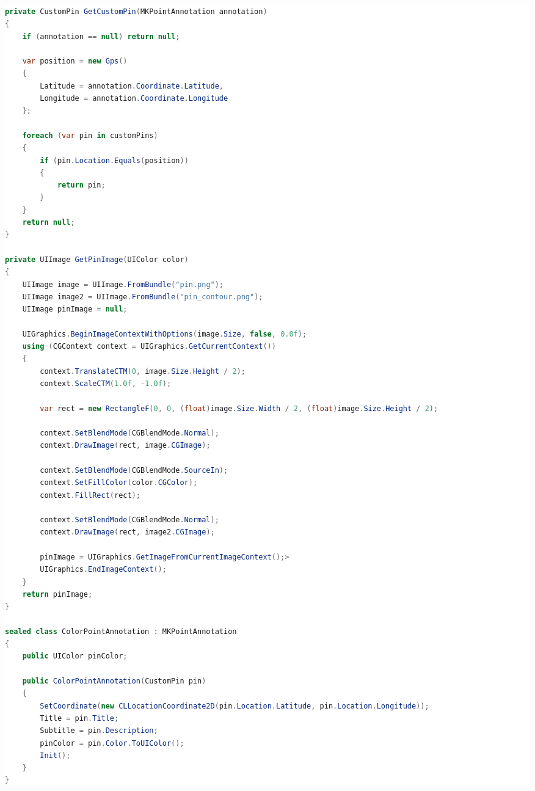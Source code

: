 ```c#
private CustomPin GetCustomPin(MKPointAnnotation annotation)
{
    if (annotation == null) return null;

    var position = new Gps()
    {
        Latitude = annotation.Coordinate.Latitude,
        Longitude = annotation.Coordinate.Longitude
    };

    foreach (var pin in customPins)
    {
        if (pin.Location.Equals(position))
        {
            return pin;
        }
    }
    return null;
}

private UIImage GetPinImage(UIColor color)
{
    UIImage image = UIImage.FromBundle("pin.png");
    UIImage image2 = UIImage.FromBundle("pin_contour.png");
    UIImage pinImage = null;

    UIGraphics.BeginImageContextWithOptions(image.Size, false, 0.0f);
    using (CGContext context = UIGraphics.GetCurrentContext())
    {
        context.TranslateCTM(0, image.Size.Height / 2);
        context.ScaleCTM(1.0f, -1.0f);

        var rect = new RectangleF(0, 0, (float)image.Size.Width / 2, (float)image.Size.Height / 2);

        context.SetBlendMode(CGBlendMode.Normal);
        context.DrawImage(rect, image.CGImage);

        context.SetBlendMode(CGBlendMode.SourceIn);
        context.SetFillColor(color.CGColor);
        context.FillRect(rect);

        context.SetBlendMode(CGBlendMode.Normal);
        context.DrawImage(rect, image2.CGImage);

        pinImage = UIGraphics.GetImageFromCurrentImageContext();>
        UIGraphics.EndImageContext();
    }
    return pinImage;
}

sealed class ColorPointAnnotation : MKPointAnnotation
{
    public UIColor pinColor;

    public ColorPointAnnotation(CustomPin pin)
    {
        SetCoordinate(new CLLocationCoordinate2D(pin.Location.Latitude, pin.Location.Longitude));
        Title = pin.Title;
        Subtitle = pin.Description;
        pinColor = pin.Color.ToUIColor();
        Init();
    }
}
```
